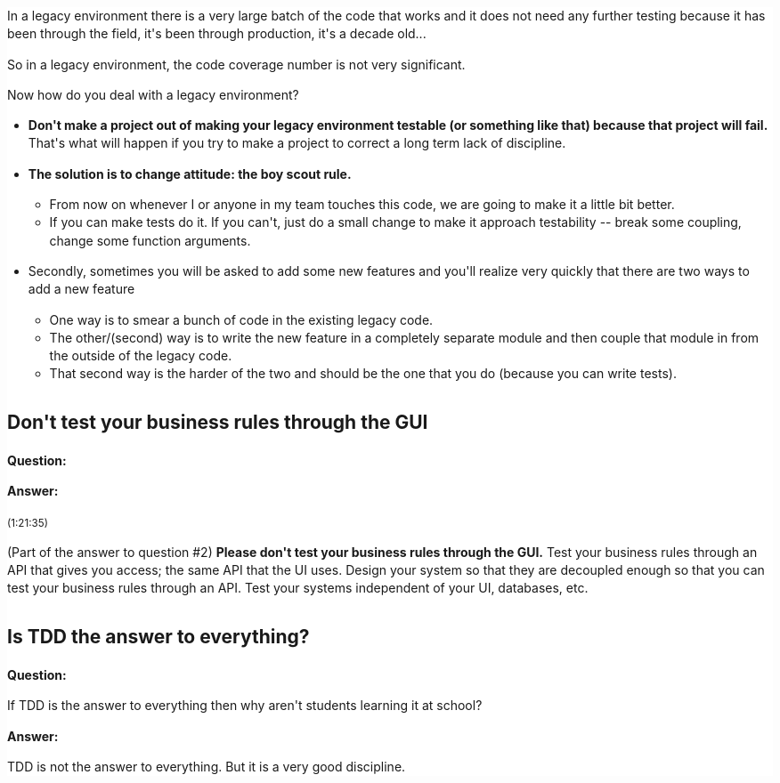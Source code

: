 In a legacy environment there is a very large batch of the code that works and it does not need any further testing because it has been through the field, it's been through production, it's a decade old...

So in a legacy environment, the code coverage number is not very significant.

Now how do you deal with a legacy environment?

- **Don't make a project out of making your legacy environment testable (or something like that) because that project will fail.** That's what will happen if you try to make a project to correct a long term lack of discipline.

- **The solution is to change attitude: the boy scout rule.**
	- From now on whenever I or anyone in my team touches this code, we are going to make it a little bit better.
	- If you can make tests do it. If you can't, just do a small change to make it approach testability -- break some coupling, change some function arguments.
	
- Secondly, sometimes you will be asked to add some new features and you'll realize very quickly that there are two ways to add a new feature
	- One way is to smear a bunch of code in the existing legacy code.
	- The other/(second) way is to write the new feature in a completely separate module and then couple that module in from the outside of the legacy code.
	- That second way is the harder of the two and should be the one that you do (because you can write tests).



<h2 id="dont-test-business-rules-through-gui">
	Don't test your business rules through the GUI
</h2>

**Question:**

**Answer:**

<small>(1:21:35)</small>

(Part of the answer to question #2)
**Please don't test your business rules through the GUI.**
Test your business rules through an API that gives you access; the same API that the UI uses.
Design your system so that they are decoupled enough so that you can test your business rules through an API.
Test your systems independent of your UI, databases, etc.




<h2 id="is-tdd-the-answer-to-everything">
	Is TDD the answer to everything?
</h2>


**Question:**

If TDD is the answer to everything then why aren't students learning it at school?

**Answer:**

TDD is not the answer to everything. But it is a very good discipline.
